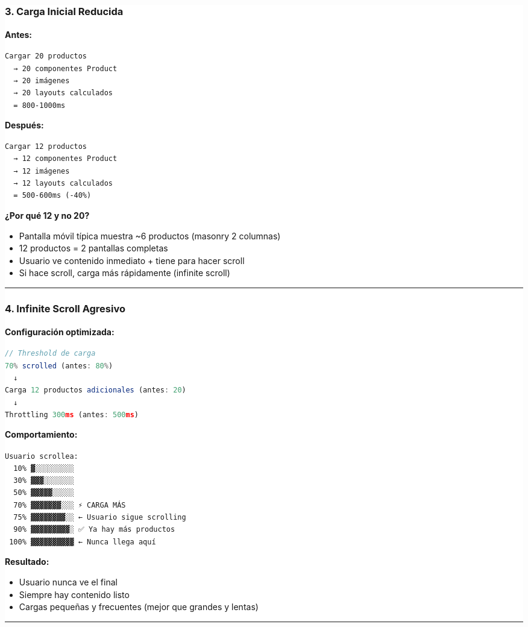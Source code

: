 
### 3. Carga Inicial Reducida

**Antes:**
```
Cargar 20 productos
  → 20 componentes Product
  → 20 imágenes
  → 20 layouts calculados
  = 800-1000ms
```

**Después:**
```
Cargar 12 productos
  → 12 componentes Product
  → 12 imágenes
  → 12 layouts calculados
  = 500-600ms (-40%)
```

**¿Por qué 12 y no 20?**
- Pantalla móvil típica muestra ~6 productos (masonry 2 columnas)
- 12 productos = 2 pantallas completas
- Usuario ve contenido inmediato + tiene para hacer scroll
- Si hace scroll, carga más rápidamente (infinite scroll)

---

### 4. Infinite Scroll Agresivo

**Configuración optimizada:**

```javascript
// Threshold de carga
70% scrolled (antes: 80%)
  ↓
Carga 12 productos adicionales (antes: 20)
  ↓
Throttling 300ms (antes: 500ms)
```

**Comportamiento:**
```
Usuario scrollea:
  10% ▓░░░░░░░░░
  30% ▓▓▓░░░░░░░
  50% ▓▓▓▓▓░░░░░
  70% ▓▓▓▓▓▓▓░░░ ⚡ CARGA MÁS
  75% ▓▓▓▓▓▓▓▓░░ ← Usuario sigue scrolling
  90% ▓▓▓▓▓▓▓▓▓░ ✅ Ya hay más productos
 100% ▓▓▓▓▓▓▓▓▓▓ ← Nunca llega aquí
```

**Resultado:**
- Usuario nunca ve el final
- Siempre hay contenido listo
- Cargas pequeñas y frecuentes (mejor que grandes y lentas)

---